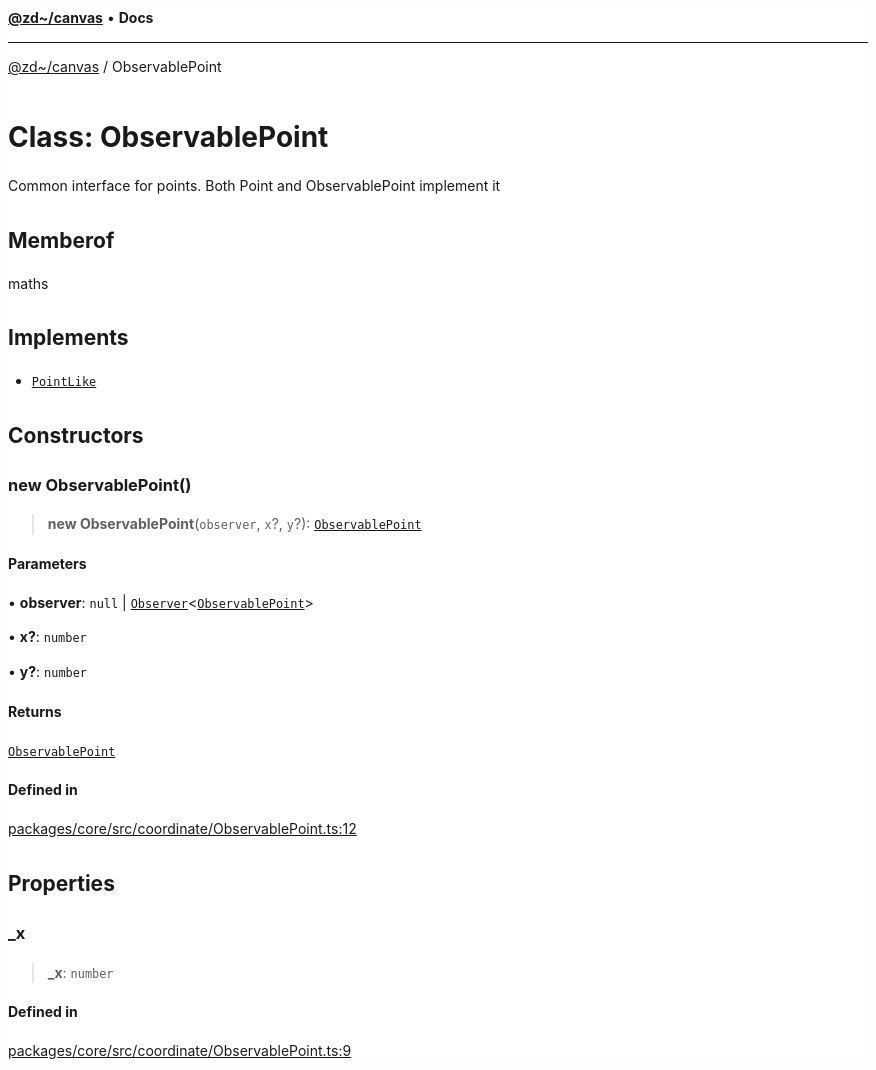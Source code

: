 [**@zd~/canvas**](../README.md) • **Docs**

***

[@zd~/canvas](../README.md) / ObservablePoint

# Class: ObservablePoint

Common interface for points. Both Point and ObservablePoint implement it

## Memberof

maths

## Implements

- [`PointLike`](../interfaces/PointLike.md)

## Constructors

### new ObservablePoint()

> **new ObservablePoint**(`observer`, `x`?, `y`?): [`ObservablePoint`](ObservablePoint.md)

#### Parameters

• **observer**: `null` \| [`Observer`](../interfaces/Observer.md)\<[`ObservablePoint`](ObservablePoint.md)\>

• **x?**: `number`

• **y?**: `number`

#### Returns

[`ObservablePoint`](ObservablePoint.md)

#### Defined in

[packages/core/src/coordinate/ObservablePoint.ts:12](https://github.com/zhuddan/canvas/blob/4e0594a0d45f272f1c29554e1059a5920cb977c7/packages/core/src/coordinate/ObservablePoint.ts#L12)

## Properties

### \_x

> **\_x**: `number`

#### Defined in

[packages/core/src/coordinate/ObservablePoint.ts:9](https://github.com/zhuddan/canvas/blob/4e0594a0d45f272f1c29554e1059a5920cb977c7/packages/core/src/coordinate/ObservablePoint.ts#L9)

